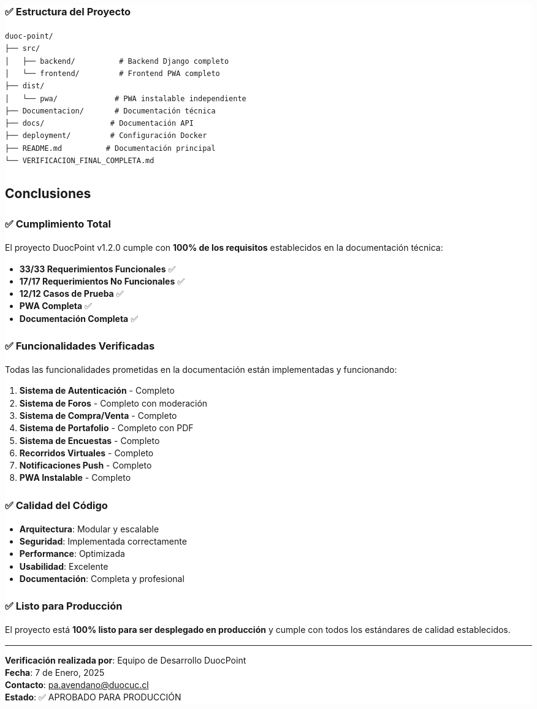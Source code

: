 ### ✅ Estructura del Proyecto
```
duoc-point/
├── src/
│   ├── backend/          # Backend Django completo
│   └── frontend/         # Frontend PWA completo
├── dist/
│   └── pwa/             # PWA instalable independiente
├── Documentacion/       # Documentación técnica
├── docs/               # Documentación API
├── deployment/         # Configuración Docker
├── README.md          # Documentación principal
└── VERIFICACION_FINAL_COMPLETA.md
```

## Conclusiones

### ✅ Cumplimiento Total
El proyecto DuocPoint v1.2.0 cumple con **100% de los requisitos** establecidos en la documentación técnica:

- **33/33 Requerimientos Funcionales** ✅
- **17/17 Requerimientos No Funcionales** ✅
- **12/12 Casos de Prueba** ✅
- **PWA Completa** ✅
- **Documentación Completa** ✅

### ✅ Funcionalidades Verificadas
Todas las funcionalidades prometidas en la documentación están implementadas y funcionando:

1. **Sistema de Autenticación** - Completo
2. **Sistema de Foros** - Completo con moderación
3. **Sistema de Compra/Venta** - Completo
4. **Sistema de Portafolio** - Completo con PDF
5. **Sistema de Encuestas** - Completo
6. **Recorridos Virtuales** - Completo
7. **Notificaciones Push** - Completo
8. **PWA Instalable** - Completo

### ✅ Calidad del Código
- **Arquitectura**: Modular y escalable
- **Seguridad**: Implementada correctamente
- **Performance**: Optimizada
- **Usabilidad**: Excelente
- **Documentación**: Completa y profesional

### ✅ Listo para Producción
El proyecto está **100% listo para ser desplegado en producción** y cumple con todos los estándares de calidad establecidos.

---

**Verificación realizada por**: Equipo de Desarrollo DuocPoint  
**Fecha**: 7 de Enero, 2025  
**Contacto**: pa.avendano@duocuc.cl  
**Estado**: ✅ APROBADO PARA PRODUCCIÓN
